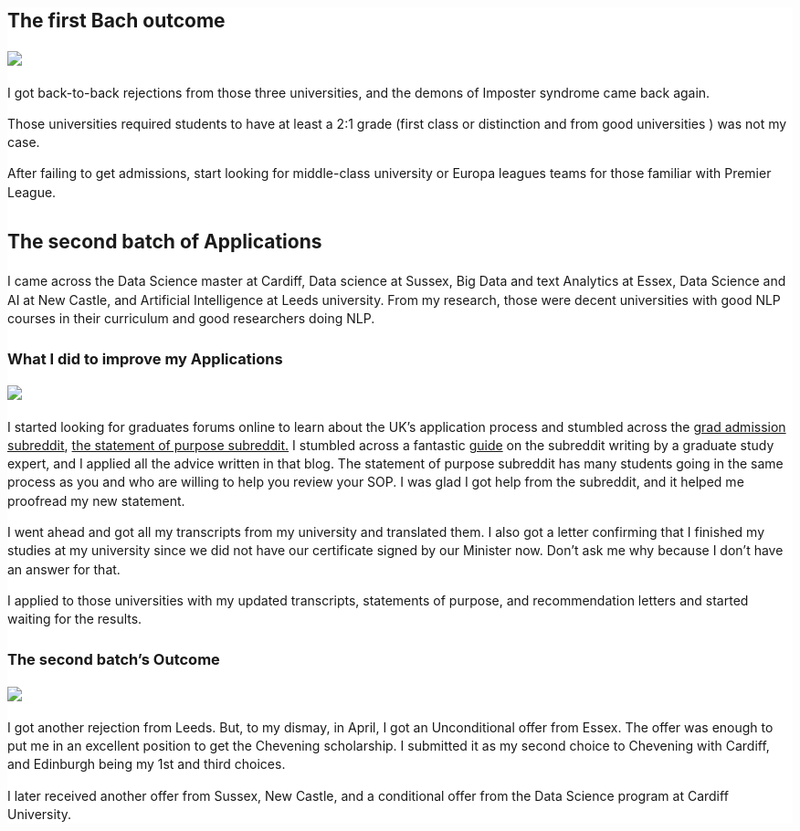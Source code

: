 
## The first Bach outcome

![](https://lh4.googleusercontent.com/i0ZDVfj9GVCscjHgI3N9q_6nXKbswhHilgSg2UP8T7VB2VHDR0u2j4B8U62_29GxGYf1YNOv6ZmHp8SP-OFdUaImqKDDitUm0H1CcxWhKmyxeLG2ukmL2ytEG88zmBwBTstb3dXi)

  

I got back-to-back rejections from those three universities, and the demons of Imposter syndrome came back again.

Those universities required students to have at least a 2:1 grade (first class or distinction and from good universities ) was not my case.

After failing to get admissions, start looking for middle-class university or Europa leagues teams for those familiar with Premier League.

## The second batch of Applications

I came across the Data Science master at Cardiff, Data science at Sussex, Big Data and text Analytics at Essex, Data Science and AI at New Castle, and Artificial Intelligence at Leeds university. From my research, those were decent universities with good NLP courses in their curriculum and good researchers doing NLP.

### What I did to improve my Applications

![](https://lh3.googleusercontent.com/Bs6HkG1xpJT1qpqtxl_yWv96rXTduSruS20mbneVlWhk6qJsuPoSEmnvOHImCTrE1lg6Q0r1fzG15qqtLalGeBRuVa_3hjFwWVdxjO3m4z7TJVmYElGIkPMlbhY1v3WqKpuAd7Vo)

I started looking for graduates forums online to learn about the UK’s application process and stumbled across the [grad admission subreddit](https://www.reddit.com/r/gradadmissions/), [the statement of purpose subreddit.](https://www.reddit.com/r/gradadmissions/comments/9pd2b8/the_statement_of_purpose_prompt_for_ucsd_is_a/) I stumbled across a fantastic [guide](http://writeivy.com/structure-is-magic-a-guide-to-the-graduate-sop/) on the subreddit writing by a graduate study expert, and I applied all the advice written in that blog. The statement of purpose subreddit has many students going in the same process as you and who are willing to help you review your SOP. I was glad I got help from the subreddit, and it helped me proofread my new statement.

I went ahead and got all my transcripts from my university and translated them. I also got a letter confirming that I finished my studies at my university since we did not have our certificate signed by our Minister now. Don’t ask me why because I don’t have an answer for that.

I applied to those universities with my updated transcripts, statements of purpose, and recommendation letters and started waiting for the results.

### The second batch’s Outcome

![](https://lh4.googleusercontent.com/CU1lBE_xq9SWKo07bw3Z0ruD_usjutTMG3tci1Q0ewBBuZ5ZclIHj1R2DKAllST8wfNSnzqHzWYxiOvBgAgjwNLSaEVhEAM4XJhKv3uTEFe4wSoU1GGY6IWf5MnIaG27BTNiIBAF)

I got another rejection from Leeds. But, to my dismay, in April, I got an Unconditional offer from Essex. The offer was enough to put me in an excellent position to get the Chevening scholarship. I submitted it as my second choice to Chevening with Cardiff, and Edinburgh being my 1st and third choices.

I later received another offer from Sussex, New Castle, and a conditional offer from the Data Science program at Cardiff University.
